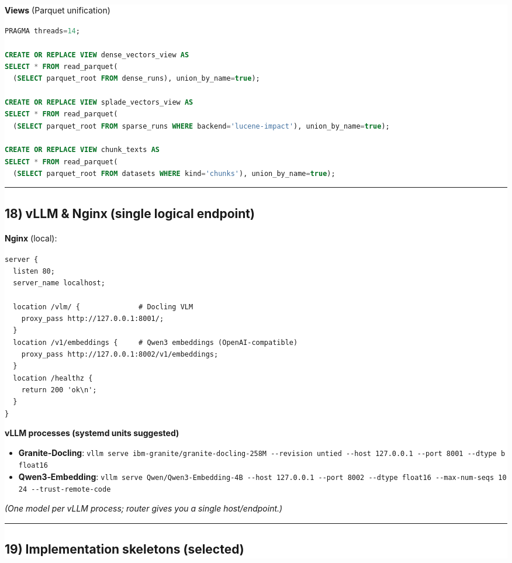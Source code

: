 **Views** (Parquet unification)

```sql
PRAGMA threads=14;

CREATE OR REPLACE VIEW dense_vectors_view AS
SELECT * FROM read_parquet(
  (SELECT parquet_root FROM dense_runs), union_by_name=true);

CREATE OR REPLACE VIEW splade_vectors_view AS
SELECT * FROM read_parquet(
  (SELECT parquet_root FROM sparse_runs WHERE backend='lucene-impact'), union_by_name=true);

CREATE OR REPLACE VIEW chunk_texts AS
SELECT * FROM read_parquet(
  (SELECT parquet_root FROM datasets WHERE kind='chunks'), union_by_name=true);
```

---

## 18) vLLM & Nginx (single logical endpoint)

**Nginx** (local):

```nginx
server {
  listen 80;
  server_name localhost;

  location /vlm/ {              # Docling VLM
    proxy_pass http://127.0.0.1:8001/;
  }
  location /v1/embeddings {     # Qwen3 embeddings (OpenAI-compatible)
    proxy_pass http://127.0.0.1:8002/v1/embeddings;
  }
  location /healthz {
    return 200 'ok\n';
  }
}
```

**vLLM processes (systemd units suggested)**

* **Granite‑Docling**: `vllm serve ibm-granite/granite-docling-258M --revision untied --host 127.0.0.1 --port 8001 --dtype bfloat16`
* **Qwen3‑Embedding**: `vllm serve Qwen/Qwen3-Embedding-4B --host 127.0.0.1 --port 8002 --dtype float16 --max-num-seqs 1024 --trust-remote-code`

*(One model per vLLM process; router gives you a single host/endpoint.)*

---

## 19) Implementation skeletons (selected)
